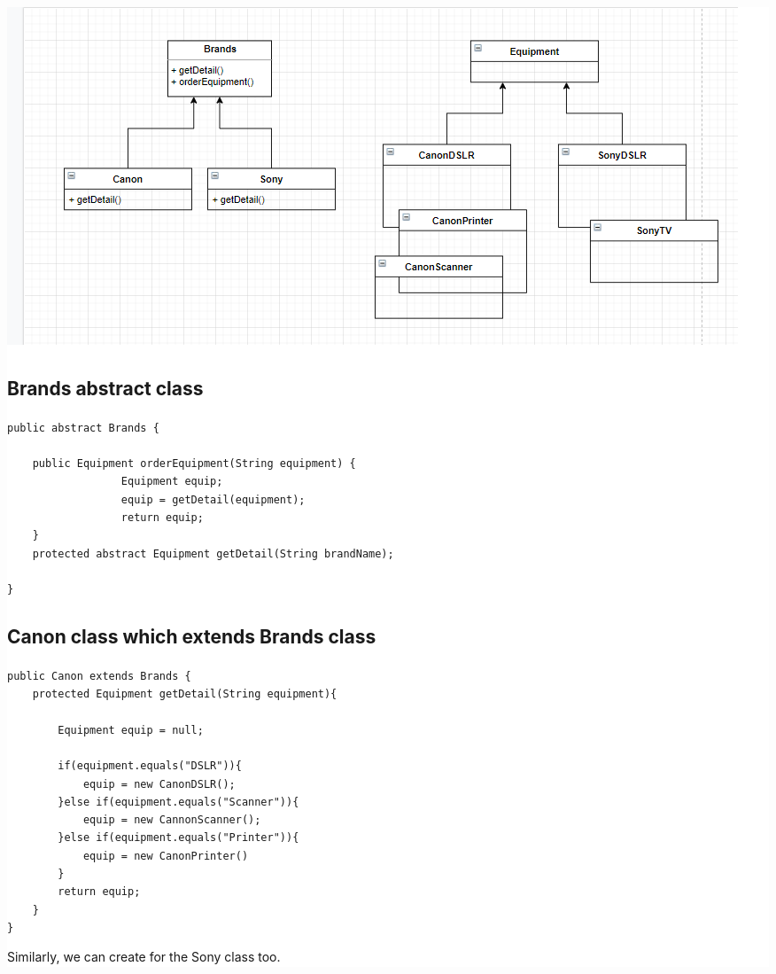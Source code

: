 ![](./images/1.png)

## Brands abstract class
```
public abstract Brands {

	public Equipment orderEquipment(String equipment) {  
	              Equipment equip;   
	              equip = getDetail(equipment); 
	              return equip; 
	} 
	protected abstract Equipment getDetail(String brandName);

}
```
## Canon class which extends Brands class
```
public Canon extends Brands {
	protected Equipment getDetail(String equipment){
	
		Equipment equip = null;
		
		if(equipment.equals("DSLR")){  
			equip = new CanonDSLR();  
		}else if(equipment.equals("Scanner")){  
			equip = new CannonScanner();  
		}else if(equipment.equals("Printer")){   
			equip = new CanonPrinter()  
		} 
		return equip;
	}  
}
```
Similarly, we can create for the Sony class too.
